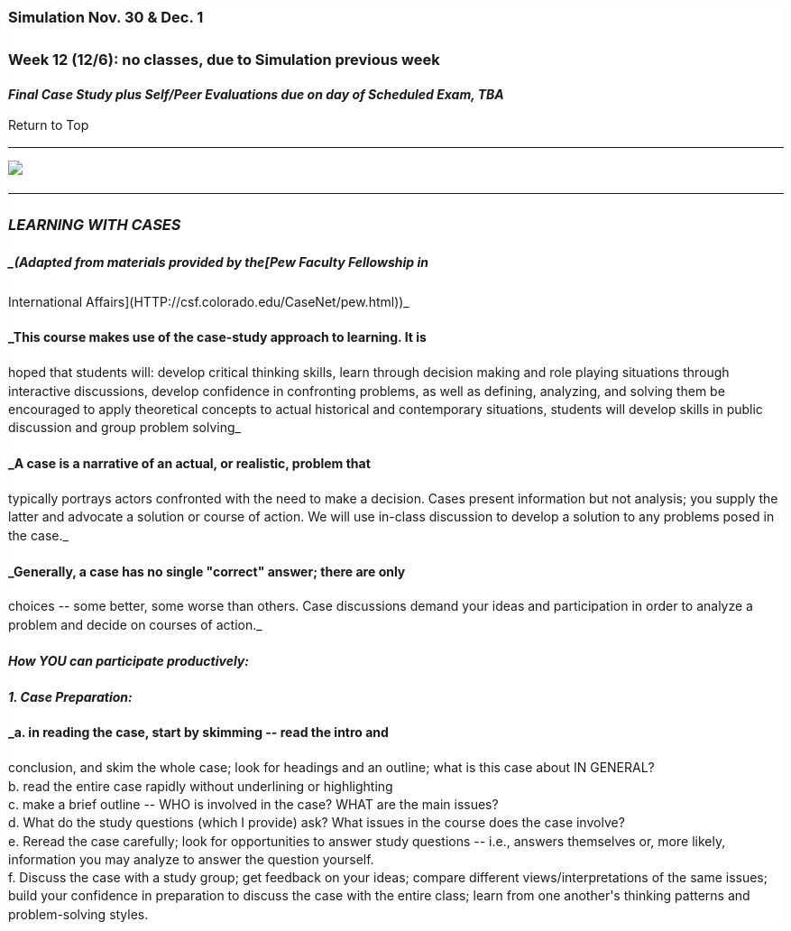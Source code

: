 ###  Simulation Nov. 30 & Dec. 1

###  Week 12 (12/6): no classes, due to Simulation previous week

**_Final Case Study plus Self/Peer Evaluations due on day of Scheduled Exam,
TBA_**

Return to Top

* * *

![](PLK-Bill-Rabin.jpg)

* * *

###  _LEARNING WITH CASES_

#####  _(Adapted from materials provided by the[Pew Faculty Fellowship in
International Affairs](HTTP://csf.colorado.edu/CaseNet/pew.html))_

####  _This course makes use of the case-study approach to learning. It is
hoped that students will: develop critical thinking skills, learn through
decision making and role playing situations through interactive discussions,
develop confidence in confronting problems, as well as defining, analyzing,
and solving them be encouraged to apply theoretical concepts to actual
historical and contemporary situations, students will develop skills in public
discussion and group problem solving_

####  _A case is a narrative of an actual, or realistic, problem that
typically portrays actors confronted with the need to make a decision. Cases
present information but not analysis; you supply the latter and advocate a
solution or course of action. We will use in-class discussion to develop a
solution to any problems posed in the case._

####  _Generally, a case has no single "correct" answer; there are only
choices \-- some better, some worse than others. Case discussions demand your
ideas and participation in order to analyze a problem and decide on courses of
action._

####  _How YOU can participate productively:_

####  _1\. Case Preparation:_

####  _a. in reading the case, start by skimming -- read the intro and
conclusion, and skim the whole case; look for headings and an outline; what is
this case about IN GENERAL?  
b. read the entire case rapidly without underlining or highlighting  
c. make a brief outline -- WHO is involved in the case? WHAT are the main
issues?  
d. What do the study questions (which I provide) ask? What issues in the
course does the case involve?  
e. Reread the case carefully; look for opportunities to answer study questions
\-- i.e., answers themselves or, more likely, information you may analyze to
answer the question yourself.  
f. Discuss the case with a study group; get feedback on your ideas; compare
different views/interpretations of the same issues; build your confidence in
preparation to discuss the case with the entire class; learn from one
another's thinking patterns and problem-solving styles.  